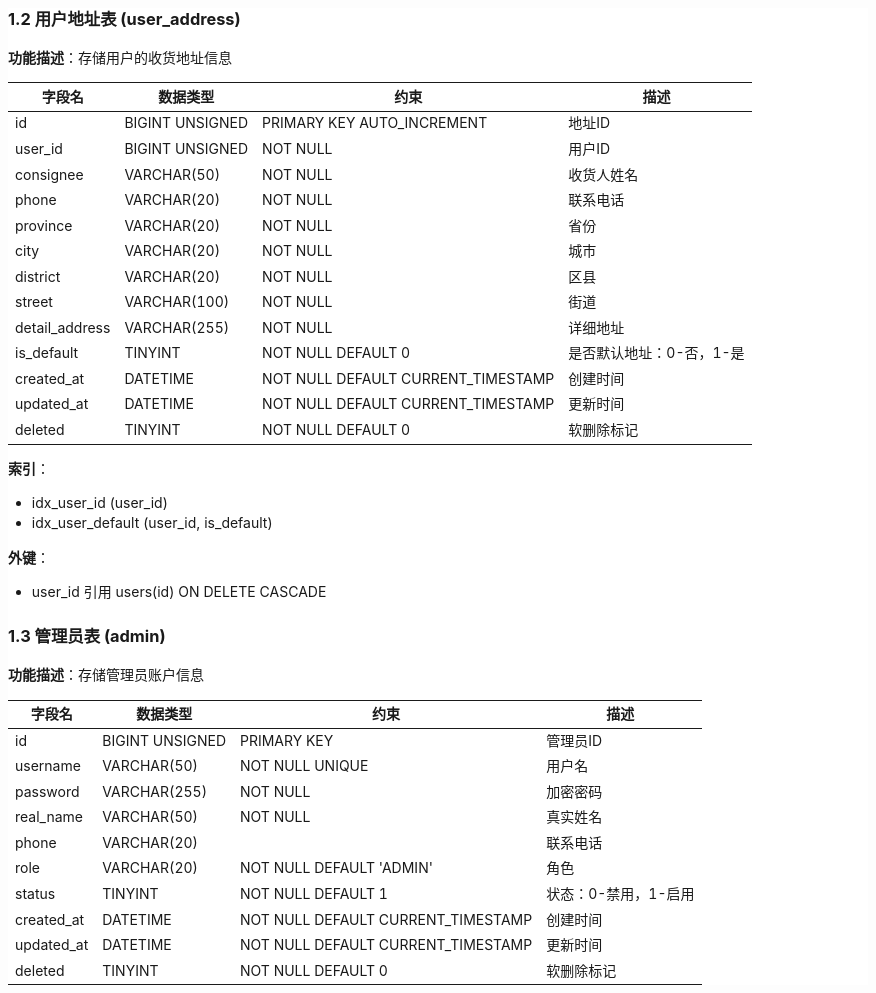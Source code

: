 ### 1.2 用户地址表 (user_address)

**功能描述**：存储用户的收货地址信息

| 字段名            | 数据类型            | 约束                                 | 描述             |
|----------------|-----------------|------------------------------------|----------------|
| id             | BIGINT UNSIGNED | PRIMARY KEY AUTO_INCREMENT         | 地址ID           |
| user_id        | BIGINT UNSIGNED | NOT NULL                           | 用户ID           |
| consignee      | VARCHAR(50)     | NOT NULL                           | 收货人姓名          |
| phone          | VARCHAR(20)     | NOT NULL                           | 联系电话           |
| province       | VARCHAR(20)     | NOT NULL                           | 省份             |
| city           | VARCHAR(20)     | NOT NULL                           | 城市             |
| district       | VARCHAR(20)     | NOT NULL                           | 区县             |
| street         | VARCHAR(100)    | NOT NULL                           | 街道             |
| detail_address | VARCHAR(255)    | NOT NULL                           | 详细地址           |
| is_default     | TINYINT         | NOT NULL DEFAULT 0                 | 是否默认地址：0-否，1-是 |
| created_at     | DATETIME        | NOT NULL DEFAULT CURRENT_TIMESTAMP | 创建时间           |
| updated_at     | DATETIME        | NOT NULL DEFAULT CURRENT_TIMESTAMP | 更新时间           |
| deleted        | TINYINT         | NOT NULL DEFAULT 0                 | 软删除标记          |

**索引**：

- idx_user_id (user_id)
- idx_user_default (user_id, is_default)

**外键**：

- user_id 引用 users(id) ON DELETE CASCADE

### 1.3 管理员表 (admin)

**功能描述**：存储管理员账户信息

| 字段名        | 数据类型            | 约束                                 | 描述           |
|------------|-----------------|------------------------------------|--------------|
| id         | BIGINT UNSIGNED | PRIMARY KEY                        | 管理员ID        |
| username   | VARCHAR(50)     | NOT NULL UNIQUE                    | 用户名          |
| password   | VARCHAR(255)    | NOT NULL                           | 加密密码         |
| real_name  | VARCHAR(50)     | NOT NULL                           | 真实姓名         |
| phone      | VARCHAR(20)     |                                    | 联系电话         |
| role       | VARCHAR(20)     | NOT NULL DEFAULT 'ADMIN'           | 角色           |
| status     | TINYINT         | NOT NULL DEFAULT 1                 | 状态：0-禁用，1-启用 |
| created_at | DATETIME        | NOT NULL DEFAULT CURRENT_TIMESTAMP | 创建时间         |
| updated_at | DATETIME        | NOT NULL DEFAULT CURRENT_TIMESTAMP | 更新时间         |
| deleted    | TINYINT         | NOT NULL DEFAULT 0                 | 软删除标记        |
